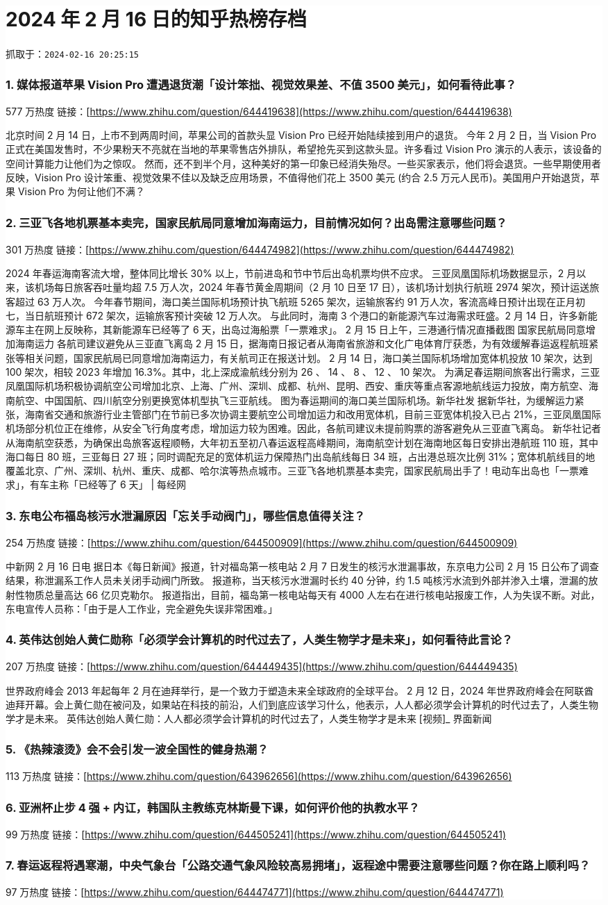 # 2024 年 2 月 16 日的知乎热榜存档

抓取于：`2024-02-16 20:25:15`

### 1. 媒体报道苹果 Vision Pro 遭遇退货潮「设计笨拙、视觉效果差、不值 3500 美元」，如何看待此事？
577 万热度 链接：[https://www.zhihu.com/question/644419638](https://www.zhihu.com/question/644419638)

北京时间 2 月 14 日，上市不到两周时间，苹果公司的首款头显 Vision Pro 已经开始陆续接到用户的退货。 今年 2 月 2 日，当 Vision Pro 正式在美国发售时，不少果粉天不亮就在当地的苹果零售店外排队，希望抢先买到这款头显。许多看过 Vision Pro 演示的人表示，该设备的空间计算能力让他们为之惊叹。 然而，还不到半个月，这种美好的第一印象已经消失殆尽。一些买家表示，他们将会退货。一些早期使用者反映，Vision Pro 设计笨重、视觉效果不佳以及缺乏应用场景，不值得他们花上 3500 美元 (约合 2.5 万元人民币)。美国用户开始退货，苹果 Vision Pro 为何让他们不满？

### 2. 三亚飞各地机票基本卖完，国家民航局同意增加海南运力，目前情况如何？出岛需注意哪些问题？
301 万热度 链接：[https://www.zhihu.com/question/644474982](https://www.zhihu.com/question/644474982)

2024 年春运海南客流大增，整体同比增长 30% 以上，节前进岛和节中节后出岛机票均供不应求。 三亚凤凰国际机场数据显示，2 月以来，该机场每日旅客吞吐量均超 7.5 万人次，2024 年春节黄金周期间（2 月 10 日至 17 日），该机场计划执行航班 2974 架次，预计运送旅客超过 63 万人次。 今年春节期间，海口美兰国际机场预计执飞航班 5265 架次，运输旅客约 91 万人次，客流高峰日预计出现在正月初七，当日航班预计 672 架次，运输旅客预计突破 12 万人次。 与此同时，海南 3 个港口的新能源汽车过海需求旺盛。2 月 14 日，许多新能源车主在网上反映称，其新能源车已经等了 6 天，出岛过海船票「一票难求」。 2 月 15 日上午，三港通行情况直播截图 国家民航局同意增加海南运力‍‍‍‍ 各航司建议避免从三亚直飞离岛 2 月 15 日，据海南日报记者从海南省旅游和文化广电体育厅获悉，为有效缓解春运返程航班紧张等相关问题，国家民航局已同意增加海南运力，有关航司正在报送计划。 2 月 14 日，海口美兰国际机场增加宽体机投放 10 架次，达到 100 架次，相较 2023 年增加 16.3%。其中，北上深成渝航线分别为 26 、 14 、 8 、 12 、 10 架次。 为满足春运期间旅客出行需求，三亚凤凰国际机场积极协调航空公司增加北京、上海、广州、深圳、成都、杭州、昆明、西安、重庆等重点客源地航线运力投放，南方航空、海南航空、中国国航、四川航空分别更换宽体机型执飞三亚航线。 图为春运期间的海口美兰国际机场。新华社发 据新华社，为缓解运力紧张，海南省交通和旅游行业主管部门在节前已多次协调主要航空公司增加运力和改用宽体机，目前三亚宽体机投入已占 21%，三亚凤凰国际机场部分机位正在维修，从安全飞行角度考虑，增加运力较为困难。因此，各航司建议未提前购票的游客避免从三亚直飞离岛。 新华社记者从海南航空获悉，为确保出岛旅客返程顺畅，大年初五至初八春运返程高峰期间，海南航空计划在海南地区每日安排出港航班 110 班，其中海口每日 80 班，三亚每日 27 班；同时调配充足的宽体机运力保障热门出岛航线每日 34 班，占出港总班次比例 31%；宽体机航线目的地覆盖北京、广州、深圳、杭州、重庆、成都、哈尔滨等热点城市。三亚飞各地机票基本卖完，国家民航局出手了！电动车出岛也「一票难求」，有车主称「已经等了 6 天」 | 每经网

### 3. 东电公布福岛核污水泄漏原因「忘关手动阀门」，哪些信息值得关注？
254 万热度 链接：[https://www.zhihu.com/question/644500909](https://www.zhihu.com/question/644500909)

中新网 2 月 16 日电 据日本《每日新闻》报道，针对福岛第一核电站 2 月 7 日发生的核污水泄漏事故，东京电力公司 2 月 15 日公布了调查结果，称泄漏系工作人员未关闭手动阀门所致。 报道称，当天核污水泄漏时长约 40 分钟，约 1.5 吨核污水流到外部并渗入土壤，泄漏的放射性物质总量高达 66 亿贝克勒尔。 报道指出，目前，福岛第一核电站每天有 4000 人左右在进行核电站报废工作，人为失误不断。对此，东电宣传人员称：「由于是人工作业，完全避免失误非常困难。」

### 4. 英伟达创始人黄仁勋称「必须学会计算机的时代过去了，人类生物学才是未来」，如何看待此言论？
207 万热度 链接：[https://www.zhihu.com/question/644449435](https://www.zhihu.com/question/644449435)

世界政府峰会 2013 年起每年 2 月在迪拜举行，是一个致力于塑造未来全球政府的全球平台。 2 月 12 日，2024 年世界政府峰会在阿联酋迪拜开幕。会上黄仁勋在被问及，如果站在科技的前沿，人们到底应该学习什么，他表示，人人都必须学会计算机的时代过去了，人类生物学才是未来。 英伟达创始人黄仁勋：人人都必须学会计算机的时代过去了，人类生物学才是未来 [视频]_ 界面新闻

### 5. 《热辣滚烫》会不会引发一波全国性的健身热潮？
113 万热度 链接：[https://www.zhihu.com/question/643962656](https://www.zhihu.com/question/643962656)



### 6. 亚洲杯止步 4 强 + 内讧，韩国队主教练克林斯曼下课，如何评价他的执教水平？
99 万热度 链接：[https://www.zhihu.com/question/644505241](https://www.zhihu.com/question/644505241)



### 7. 春运返程将遇寒潮，中央气象台「公路交通气象风险较高易拥堵」，返程途中需要注意哪些问题？你在路上顺利吗？
97 万热度 链接：[https://www.zhihu.com/question/644474771](https://www.zhihu.com/question/644474771)
